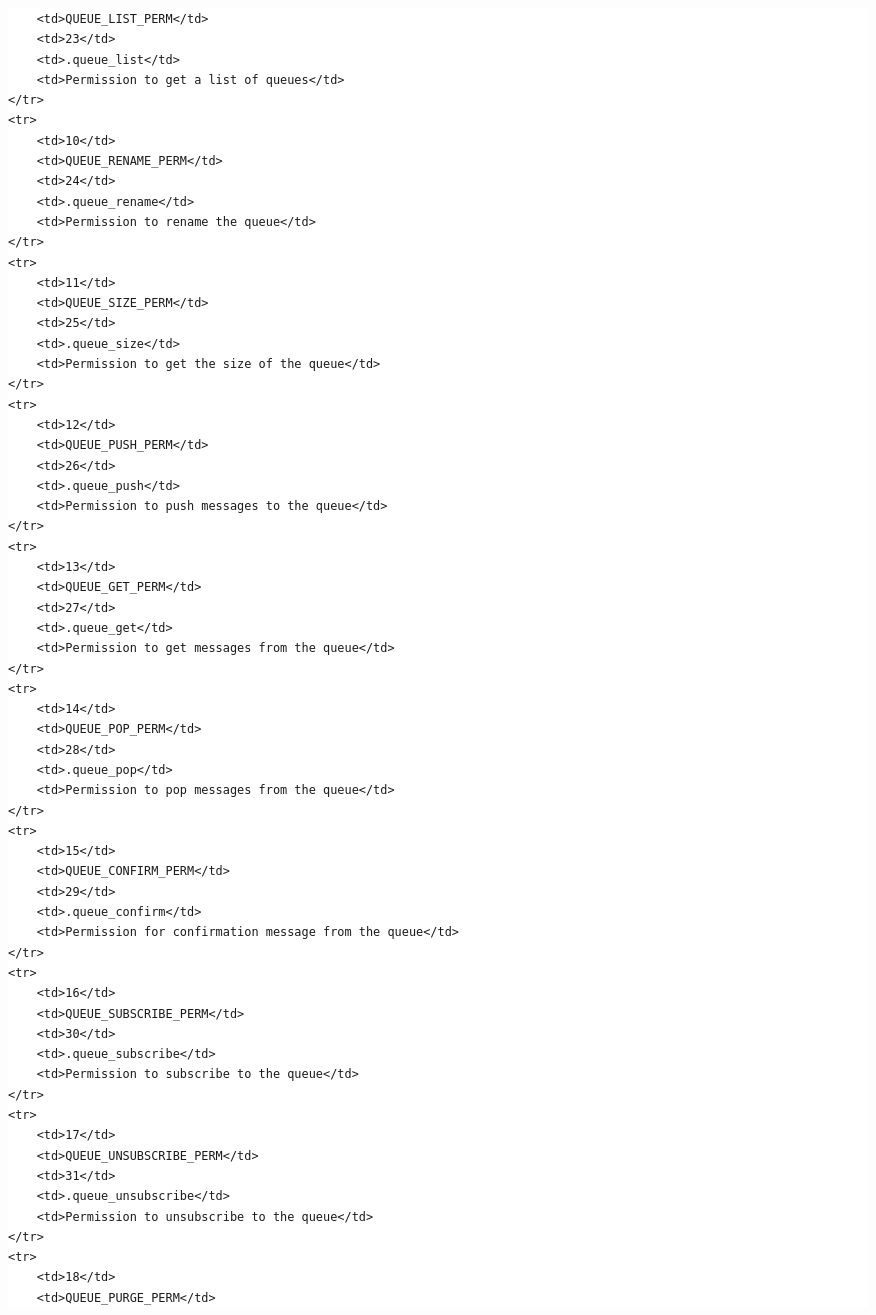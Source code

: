         <td>QUEUE_LIST_PERM</td>
        <td>23</td>
        <td>.queue_list</td>
        <td>Permission to get a list of queues</td>
    </tr>
    <tr>
        <td>10</td>
        <td>QUEUE_RENAME_PERM</td>
        <td>24</td>
        <td>.queue_rename</td>
        <td>Permission to rename the queue</td>
    </tr>
    <tr>
        <td>11</td>
        <td>QUEUE_SIZE_PERM</td>
        <td>25</td>
        <td>.queue_size</td>
        <td>Permission to get the size of the queue</td>
    </tr>
    <tr>
        <td>12</td>
        <td>QUEUE_PUSH_PERM</td>
        <td>26</td>
        <td>.queue_push</td>
        <td>Permission to push messages to the queue</td>
    </tr>
    <tr>
        <td>13</td>
        <td>QUEUE_GET_PERM</td>
        <td>27</td>
        <td>.queue_get</td>
        <td>Permission to get messages from the queue</td>
    </tr>
    <tr>
        <td>14</td>
        <td>QUEUE_POP_PERM</td>
        <td>28</td>
        <td>.queue_pop</td>
        <td>Permission to pop messages from the queue</td>
    </tr>
    <tr>
        <td>15</td>
        <td>QUEUE_CONFIRM_PERM</td>
        <td>29</td>
        <td>.queue_confirm</td>
        <td>Permission for confirmation message from the queue</td>
    </tr>
    <tr>
        <td>16</td>
        <td>QUEUE_SUBSCRIBE_PERM</td>
        <td>30</td>
        <td>.queue_subscribe</td>
        <td>Permission to subscribe to the queue</td>
    </tr>
    <tr>
        <td>17</td>
        <td>QUEUE_UNSUBSCRIBE_PERM</td>
        <td>31</td>
        <td>.queue_unsubscribe</td>
        <td>Permission to unsubscribe to the queue</td>
    </tr>
    <tr>
        <td>18</td>
        <td>QUEUE_PURGE_PERM</td>